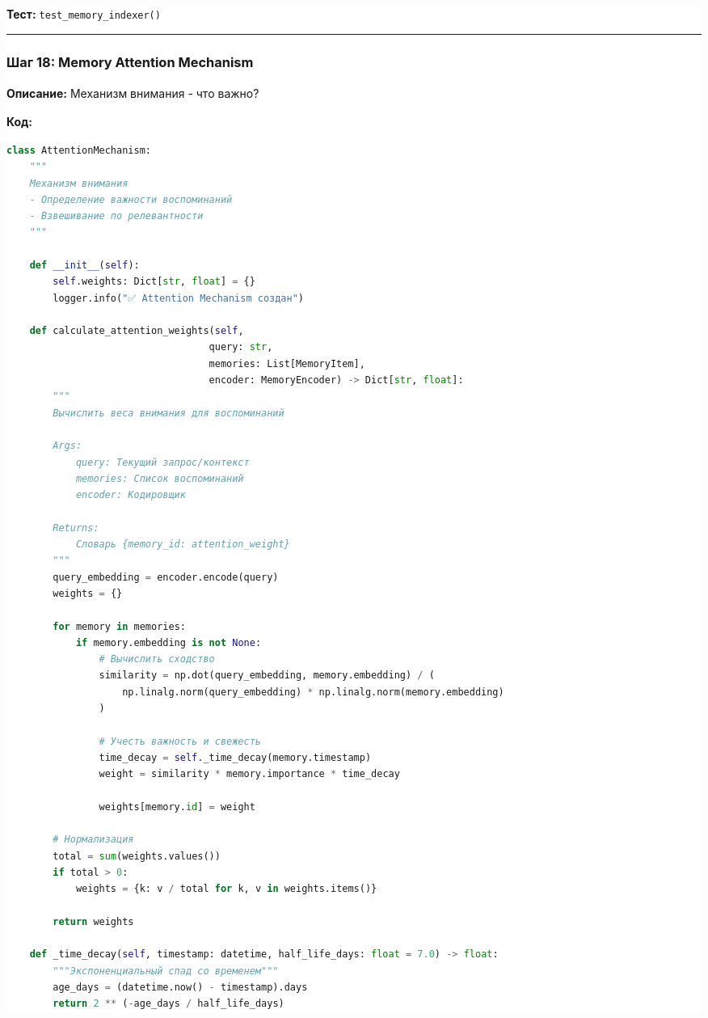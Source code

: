 **Тест:** `test_memory_indexer()`

---

### Шаг 18: Memory Attention Mechanism
**Описание:** Механизм внимания - что важно?

**Код:**
```python
class AttentionMechanism:
    """
    Механизм внимания
    - Определение важности воспоминаний
    - Взвешивание по релевантности
    """
    
    def __init__(self):
        self.weights: Dict[str, float] = {}
        logger.info("✅ Attention Mechanism создан")
    
    def calculate_attention_weights(self, 
                                   query: str,
                                   memories: List[MemoryItem],
                                   encoder: MemoryEncoder) -> Dict[str, float]:
        """
        Вычислить веса внимания для воспоминаний
        
        Args:
            query: Текущий запрос/контекст
            memories: Список воспоминаний
            encoder: Кодировщик
            
        Returns:
            Словарь {memory_id: attention_weight}
        """
        query_embedding = encoder.encode(query)
        weights = {}
        
        for memory in memories:
            if memory.embedding is not None:
                # Вычислить сходство
                similarity = np.dot(query_embedding, memory.embedding) / (
                    np.linalg.norm(query_embedding) * np.linalg.norm(memory.embedding)
                )
                
                # Учесть важность и свежесть
                time_decay = self._time_decay(memory.timestamp)
                weight = similarity * memory.importance * time_decay
                
                weights[memory.id] = weight
        
        # Нормализация
        total = sum(weights.values())
        if total > 0:
            weights = {k: v / total for k, v in weights.items()}
        
        return weights
    
    def _time_decay(self, timestamp: datetime, half_life_days: float = 7.0) -> float:
        """Экспоненциальный спад со временем"""
        age_days = (datetime.now() - timestamp).days
        return 2 ** (-age_days / half_life_days)
```
